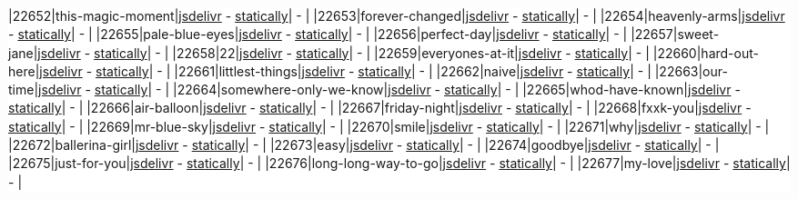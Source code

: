 |22652|this-magic-moment|[jsdelivr](https://cdn.jsdelivr.net/gh/dbchord/c7-1-3/20001-25000/22501-23000/this-magic-moment.webp) - [statically](https://cdn.statically.io/gh/dbchord/c7-1-3/i/20001-25000/22501-23000/this-magic-moment.webp)| - |
|22653|forever-changed|[jsdelivr](https://cdn.jsdelivr.net/gh/dbchord/c7-1-3/20001-25000/22501-23000/forever-changed.webp) - [statically](https://cdn.statically.io/gh/dbchord/c7-1-3/i/20001-25000/22501-23000/forever-changed.webp)| - |
|22654|heavenly-arms|[jsdelivr](https://cdn.jsdelivr.net/gh/dbchord/c7-1-3/20001-25000/22501-23000/heavenly-arms.webp) - [statically](https://cdn.statically.io/gh/dbchord/c7-1-3/i/20001-25000/22501-23000/heavenly-arms.webp)| - |
|22655|pale-blue-eyes|[jsdelivr](https://cdn.jsdelivr.net/gh/dbchord/c7-1-3/20001-25000/22501-23000/pale-blue-eyes.webp) - [statically](https://cdn.statically.io/gh/dbchord/c7-1-3/i/20001-25000/22501-23000/pale-blue-eyes.webp)| - |
|22656|perfect-day|[jsdelivr](https://cdn.jsdelivr.net/gh/dbchord/c7-1-3/20001-25000/22501-23000/perfect-day.webp) - [statically](https://cdn.statically.io/gh/dbchord/c7-1-3/i/20001-25000/22501-23000/perfect-day.webp)| - |
|22657|sweet-jane|[jsdelivr](https://cdn.jsdelivr.net/gh/dbchord/c7-1-3/20001-25000/22501-23000/sweet-jane.webp) - [statically](https://cdn.statically.io/gh/dbchord/c7-1-3/i/20001-25000/22501-23000/sweet-jane.webp)| - |
|22658|22|[jsdelivr](https://cdn.jsdelivr.net/gh/dbchord/c7-1-3/20001-25000/22501-23000/22.webp) - [statically](https://cdn.statically.io/gh/dbchord/c7-1-3/i/20001-25000/22501-23000/22.webp)| - |
|22659|everyones-at-it|[jsdelivr](https://cdn.jsdelivr.net/gh/dbchord/c7-1-3/20001-25000/22501-23000/everyones-at-it.webp) - [statically](https://cdn.statically.io/gh/dbchord/c7-1-3/i/20001-25000/22501-23000/everyones-at-it.webp)| - |
|22660|hard-out-here|[jsdelivr](https://cdn.jsdelivr.net/gh/dbchord/c7-1-3/20001-25000/22501-23000/hard-out-here.webp) - [statically](https://cdn.statically.io/gh/dbchord/c7-1-3/i/20001-25000/22501-23000/hard-out-here.webp)| - |
|22661|littlest-things|[jsdelivr](https://cdn.jsdelivr.net/gh/dbchord/c7-1-3/20001-25000/22501-23000/littlest-things.webp) - [statically](https://cdn.statically.io/gh/dbchord/c7-1-3/i/20001-25000/22501-23000/littlest-things.webp)| - |
|22662|naive|[jsdelivr](https://cdn.jsdelivr.net/gh/dbchord/c7-1-3/20001-25000/22501-23000/naive.webp) - [statically](https://cdn.statically.io/gh/dbchord/c7-1-3/i/20001-25000/22501-23000/naive.webp)| - |
|22663|our-time|[jsdelivr](https://cdn.jsdelivr.net/gh/dbchord/c7-1-3/20001-25000/22501-23000/our-time.webp) - [statically](https://cdn.statically.io/gh/dbchord/c7-1-3/i/20001-25000/22501-23000/our-time.webp)| - |
|22664|somewhere-only-we-know|[jsdelivr](https://cdn.jsdelivr.net/gh/dbchord/c7-1-3/20001-25000/22501-23000/somewhere-only-we-know.webp) - [statically](https://cdn.statically.io/gh/dbchord/c7-1-3/i/20001-25000/22501-23000/somewhere-only-we-know.webp)| - |
|22665|whod-have-known|[jsdelivr](https://cdn.jsdelivr.net/gh/dbchord/c7-1-3/20001-25000/22501-23000/whod-have-known.webp) - [statically](https://cdn.statically.io/gh/dbchord/c7-1-3/i/20001-25000/22501-23000/whod-have-known.webp)| - |
|22666|air-balloon|[jsdelivr](https://cdn.jsdelivr.net/gh/dbchord/c7-1-3/20001-25000/22501-23000/air-balloon.webp) - [statically](https://cdn.statically.io/gh/dbchord/c7-1-3/i/20001-25000/22501-23000/air-balloon.webp)| - |
|22667|friday-night|[jsdelivr](https://cdn.jsdelivr.net/gh/dbchord/c7-1-3/20001-25000/22501-23000/friday-night.webp) - [statically](https://cdn.statically.io/gh/dbchord/c7-1-3/i/20001-25000/22501-23000/friday-night.webp)| - |
|22668|fxxk-you|[jsdelivr](https://cdn.jsdelivr.net/gh/dbchord/c7-1-3/20001-25000/22501-23000/fxxk-you.webp) - [statically](https://cdn.statically.io/gh/dbchord/c7-1-3/i/20001-25000/22501-23000/fxxk-you.webp)| - |
|22669|mr-blue-sky|[jsdelivr](https://cdn.jsdelivr.net/gh/dbchord/c7-1-3/20001-25000/22501-23000/mr-blue-sky.webp) - [statically](https://cdn.statically.io/gh/dbchord/c7-1-3/i/20001-25000/22501-23000/mr-blue-sky.webp)| - |
|22670|smile|[jsdelivr](https://cdn.jsdelivr.net/gh/dbchord/c7-1-3/20001-25000/22501-23000/smile.webp) - [statically](https://cdn.statically.io/gh/dbchord/c7-1-3/i/20001-25000/22501-23000/smile.webp)| - |
|22671|why|[jsdelivr](https://cdn.jsdelivr.net/gh/dbchord/c7-1-3/20001-25000/22501-23000/why.webp) - [statically](https://cdn.statically.io/gh/dbchord/c7-1-3/i/20001-25000/22501-23000/why.webp)| - |
|22672|ballerina-girl|[jsdelivr](https://cdn.jsdelivr.net/gh/dbchord/c7-1-3/20001-25000/22501-23000/ballerina-girl.webp) - [statically](https://cdn.statically.io/gh/dbchord/c7-1-3/i/20001-25000/22501-23000/ballerina-girl.webp)| - |
|22673|easy|[jsdelivr](https://cdn.jsdelivr.net/gh/dbchord/c7-1-3/20001-25000/22501-23000/easy.webp) - [statically](https://cdn.statically.io/gh/dbchord/c7-1-3/i/20001-25000/22501-23000/easy.webp)| - |
|22674|goodbye|[jsdelivr](https://cdn.jsdelivr.net/gh/dbchord/c7-1-3/20001-25000/22501-23000/goodbye.webp) - [statically](https://cdn.statically.io/gh/dbchord/c7-1-3/i/20001-25000/22501-23000/goodbye.webp)| - |
|22675|just-for-you|[jsdelivr](https://cdn.jsdelivr.net/gh/dbchord/c7-1-3/20001-25000/22501-23000/just-for-you.webp) - [statically](https://cdn.statically.io/gh/dbchord/c7-1-3/i/20001-25000/22501-23000/just-for-you.webp)| - |
|22676|long-long-way-to-go|[jsdelivr](https://cdn.jsdelivr.net/gh/dbchord/c7-1-3/20001-25000/22501-23000/long-long-way-to-go.webp) - [statically](https://cdn.statically.io/gh/dbchord/c7-1-3/i/20001-25000/22501-23000/long-long-way-to-go.webp)| - |
|22677|my-love|[jsdelivr](https://cdn.jsdelivr.net/gh/dbchord/c7-1-3/20001-25000/22501-23000/my-love.webp) - [statically](https://cdn.statically.io/gh/dbchord/c7-1-3/i/20001-25000/22501-23000/my-love.webp)| - |